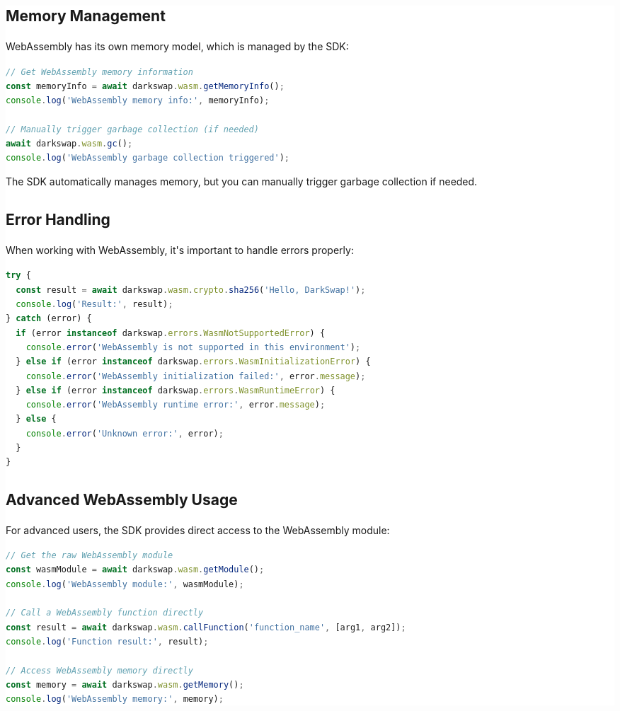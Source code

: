 ## Memory Management

WebAssembly has its own memory model, which is managed by the SDK:

```javascript
// Get WebAssembly memory information
const memoryInfo = await darkswap.wasm.getMemoryInfo();
console.log('WebAssembly memory info:', memoryInfo);

// Manually trigger garbage collection (if needed)
await darkswap.wasm.gc();
console.log('WebAssembly garbage collection triggered');
```

The SDK automatically manages memory, but you can manually trigger garbage collection if needed.

## Error Handling

When working with WebAssembly, it's important to handle errors properly:

```javascript
try {
  const result = await darkswap.wasm.crypto.sha256('Hello, DarkSwap!');
  console.log('Result:', result);
} catch (error) {
  if (error instanceof darkswap.errors.WasmNotSupportedError) {
    console.error('WebAssembly is not supported in this environment');
  } else if (error instanceof darkswap.errors.WasmInitializationError) {
    console.error('WebAssembly initialization failed:', error.message);
  } else if (error instanceof darkswap.errors.WasmRuntimeError) {
    console.error('WebAssembly runtime error:', error.message);
  } else {
    console.error('Unknown error:', error);
  }
}
```

## Advanced WebAssembly Usage

For advanced users, the SDK provides direct access to the WebAssembly module:

```javascript
// Get the raw WebAssembly module
const wasmModule = await darkswap.wasm.getModule();
console.log('WebAssembly module:', wasmModule);

// Call a WebAssembly function directly
const result = await darkswap.wasm.callFunction('function_name', [arg1, arg2]);
console.log('Function result:', result);

// Access WebAssembly memory directly
const memory = await darkswap.wasm.getMemory();
console.log('WebAssembly memory:', memory);
```
